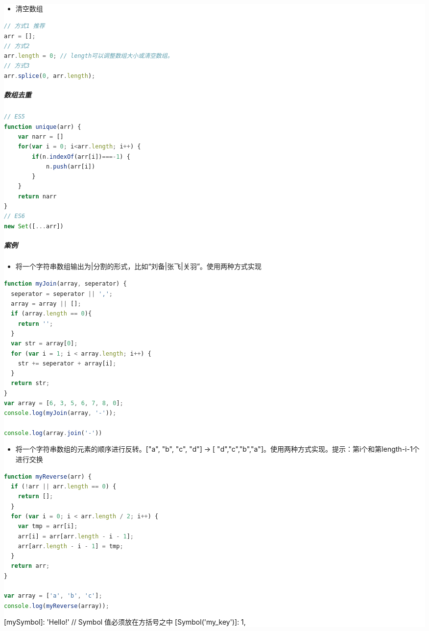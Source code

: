 - 清空数组

```javascript
// 方式1 推荐 
arr = [];
// 方式2 
arr.length = 0; // length可以调整数组大小或清空数组。
// 方式3
arr.splice(0, arr.length);
```

##### 数组去重

```js
// ES5
function unique(arr) {
    var narr = []
    for(var i = 0; i<arr.length; i++) {
        if(n.indexOf(arr[i])===-1) {
            n.push(arr[i])
        }
    }
    return narr
}
// ES6
new Set([...arr])
```

##### 案例

- 将一个字符串数组输出为|分割的形式，比如“刘备|张飞|关羽”。使用两种方式实现

```javascript
function myJoin(array, seperator) {
  seperator = seperator || ',';
  array = array || [];
  if (array.length == 0){
    return '';
  }
  var str = array[0];
  for (var i = 1; i < array.length; i++) {
    str += seperator + array[i];
  }
  return str;
}
var array = [6, 3, 5, 6, 7, 8, 0];
console.log(myJoin(array, '-'));

console.log(array.join('-'))
```

- 将一个字符串数组的元素的顺序进行反转。["a", "b", "c", "d"] -> [ "d","c","b","a"]。使用两种方式实现。提示：第i个和第length-i-1个进行交换

```javascript
function myReverse(arr) {
  if (!arr || arr.length == 0) {
    return [];
  }
  for (var i = 0; i < arr.length / 2; i++) {
    var tmp = arr[i];
    arr[i] = arr[arr.length - i - 1];
    arr[arr.length - i - 1] = tmp;
  }
  return arr;
}

var array = ['a', 'b', 'c'];
console.log(myReverse(array));
```

  [mySymbol]: 'Hello!' // Symbol 值必须放在方括号之中
  [Symbol('my_key')]: 1,